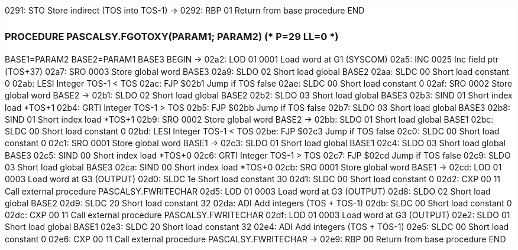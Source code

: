    0291: STO              Store indirect (TOS into TOS-1)
-> 0292: RBP  01          Return from base procedure
END

### PROCEDURE PASCALSY.FGOTOXY(PARAM1; PARAM2) (* P=29 LL=0 *)
  BASE1=PARAM2
  BASE2=PARAM1
  BASE3
BEGIN
-> 02a2: LOD  01 0001     Load word at G1 (SYSCOM)
   02a5: INC  0025        Inc field ptr (TOS+37)
   02a7: SRO  0003        Store global word BASE3
   02a9: SLDO 02          Short load global BASE2
   02aa: SLDC 00          Short load constant 0
   02ab: LESI             Integer TOS-1 < TOS
   02ac: FJP  $02b1       Jump if TOS false
   02ae: SLDC 00          Short load constant 0
   02af: SRO  0002        Store global word BASE2
-> 02b1: SLDO 02          Short load global BASE2
   02b2: SLDO 03          Short load global BASE3
   02b3: SIND 01          Short index load *TOS+1
   02b4: GRTI             Integer TOS-1 > TOS
   02b5: FJP  $02bb       Jump if TOS false
   02b7: SLDO 03          Short load global BASE3
   02b8: SIND 01          Short index load *TOS+1
   02b9: SRO  0002        Store global word BASE2
-> 02bb: SLDO 01          Short load global BASE1
   02bc: SLDC 00          Short load constant 0
   02bd: LESI             Integer TOS-1 < TOS
   02be: FJP  $02c3       Jump if TOS false
   02c0: SLDC 00          Short load constant 0
   02c1: SRO  0001        Store global word BASE1
-> 02c3: SLDO 01          Short load global BASE1
   02c4: SLDO 03          Short load global BASE3
   02c5: SIND 00          Short index load *TOS+0
   02c6: GRTI             Integer TOS-1 > TOS
   02c7: FJP  $02cd       Jump if TOS false
   02c9: SLDO 03          Short load global BASE3
   02ca: SIND 00          Short index load *TOS+0
   02cb: SRO  0001        Store global word BASE1
-> 02cd: LOD  01 0003     Load word at G3 (OUTPUT)
   02d0: SLDC 1e          Short load constant 30
   02d1: SLDC 00          Short load constant 0
   02d2: CXP  00 11       Call external procedure PASCALSY.FWRITECHAR
   02d5: LOD  01 0003     Load word at G3 (OUTPUT)
   02d8: SLDO 02          Short load global BASE2
   02d9: SLDC 20          Short load constant 32
   02da: ADI              Add integers (TOS + TOS-1)
   02db: SLDC 00          Short load constant 0
   02dc: CXP  00 11       Call external procedure PASCALSY.FWRITECHAR
   02df: LOD  01 0003     Load word at G3 (OUTPUT)
   02e2: SLDO 01          Short load global BASE1
   02e3: SLDC 20          Short load constant 32
   02e4: ADI              Add integers (TOS + TOS-1)
   02e5: SLDC 00          Short load constant 0
   02e6: CXP  00 11       Call external procedure PASCALSY.FWRITECHAR
-> 02e9: RBP  00          Return from base procedure
END
